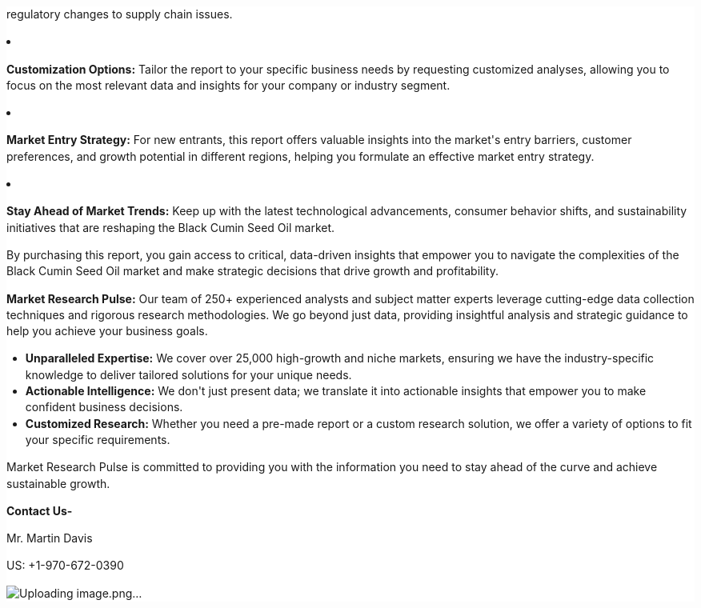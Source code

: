 regulatory changes to supply chain issues.</p></li><li><p><strong>Customization Options:</strong> Tailor the report to your specific business needs by requesting customized analyses, allowing you to focus on the most relevant data and insights for your company or industry segment.</p></li><li><p><strong>Market Entry Strategy:</strong> For new entrants, this report offers valuable insights into the market's entry barriers, customer preferences, and growth potential in different regions, helping you formulate an effective market entry strategy.</p></li><li><p><strong>Stay Ahead of Market Trends:</strong> Keep up with the latest technological advancements, consumer behavior shifts, and sustainability initiatives that are reshaping the Black Cumin Seed Oil market.</p></li></ol><p>By purchasing this report, you gain access to critical, data-driven insights that empower you to navigate the complexities of the Black Cumin Seed Oil market and make strategic decisions that drive growth and profitability.</p><p><strong>Market Research Pulse:</strong>&nbsp;Our team of 250+ experienced analysts and subject matter experts leverage cutting-edge data collection techniques and rigorous research methodologies. We go beyond just data, providing insightful analysis and strategic guidance to help you achieve your business goals.</p><ul><li><strong>Unparalleled Expertise:</strong>&nbsp;We cover over 25,000 high-growth and niche markets, ensuring we have the industry-specific knowledge to deliver tailored solutions for your unique needs.</li><li><strong>Actionable Intelligence:</strong>&nbsp;We don't just present data; we translate it into actionable insights that empower you to make confident business decisions.</li><li><strong>Customized Research:</strong>&nbsp;Whether you need a pre-made report or a custom research solution, we offer a variety of options to fit your specific requirements.</li></ul><p>Market Research Pulse is committed to providing you with the information you need to stay ahead of the curve and achieve sustainable growth.</p><p><strong>Contact Us-</strong></p><p>Mr. Martin Davis</p><p>US: +1-970-672-0390</p>
![Uploading image.png…]()
